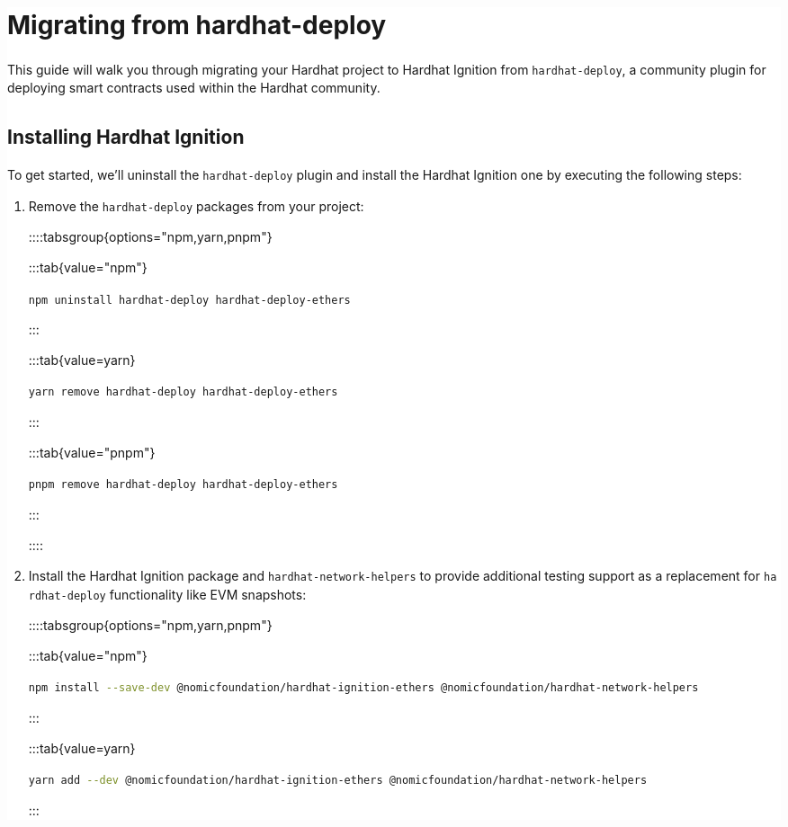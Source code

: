 # Migrating from hardhat-deploy

This guide will walk you through migrating your Hardhat project to Hardhat Ignition from `hardhat-deploy`, a community plugin for deploying smart contracts used within the Hardhat community.

## Installing Hardhat Ignition

To get started, we’ll uninstall the `hardhat-deploy` plugin and install the Hardhat Ignition one by executing the following steps:

1. Remove the `hardhat-deploy` packages from your project:

   ::::tabsgroup{options="npm,yarn,pnpm"}

   :::tab{value="npm"}

   ```sh
   npm uninstall hardhat-deploy hardhat-deploy-ethers
   ```

   :::

   :::tab{value=yarn}

   ```sh
   yarn remove hardhat-deploy hardhat-deploy-ethers
   ```

   :::

   :::tab{value="pnpm"}

   ```sh
   pnpm remove hardhat-deploy hardhat-deploy-ethers
   ```

   :::

   ::::

2. Install the Hardhat Ignition package and `hardhat-network-helpers` to provide additional testing support as a replacement for `hardhat-deploy` functionality like EVM snapshots:

   ::::tabsgroup{options="npm,yarn,pnpm"}

   :::tab{value="npm"}

   ```sh
   npm install --save-dev @nomicfoundation/hardhat-ignition-ethers @nomicfoundation/hardhat-network-helpers
   ```

   :::

   :::tab{value=yarn}

   ```sh
   yarn add --dev @nomicfoundation/hardhat-ignition-ethers @nomicfoundation/hardhat-network-helpers
   ```

   :::

